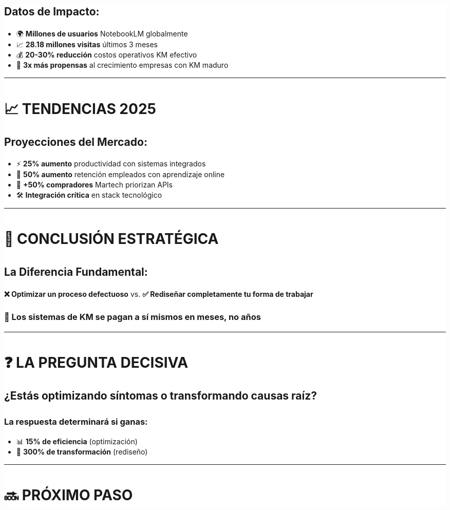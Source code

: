 ## Datos de Impacto:

- 🌍 **Millones de usuarios** NotebookLM globalmente
- 📈 **28.18 millones visitas** últimos 3 meses
- 💰 **20-30% reducción** costos operativos KM efectivo
- 🚀 **3x más propensas** al crecimiento empresas con KM maduro

---

# 📈 TENDENCIAS 2025

## Proyecciones del Mercado:

- ⚡ **25% aumento** productividad con sistemas integrados
- 👥 **50% aumento** retención empleados con aprendizaje online
- 🔗 **+50% compradores** Martech priorizan APIs
- 🛠️ **Integración crítica** en stack tecnológico

---

# 🎯 CONCLUSIÓN ESTRATÉGICA

## La Diferencia Fundamental:

**❌ Optimizar un proceso defectuoso**
vs.
**✅ Rediseñar completamente tu forma de trabajar**

### 🚀 Los sistemas de KM se pagan a sí mismos en meses, no años

---

# ❓ LA PREGUNTA DECISIVA

## ¿Estás optimizando síntomas o transformando causas raíz?

### La respuesta determinará si ganas:

- 📊 **15% de eficiencia** (optimización)
- 🚀 **300% de transformación** (rediseño)

---

# 🔜 PRÓXIMO PASO
